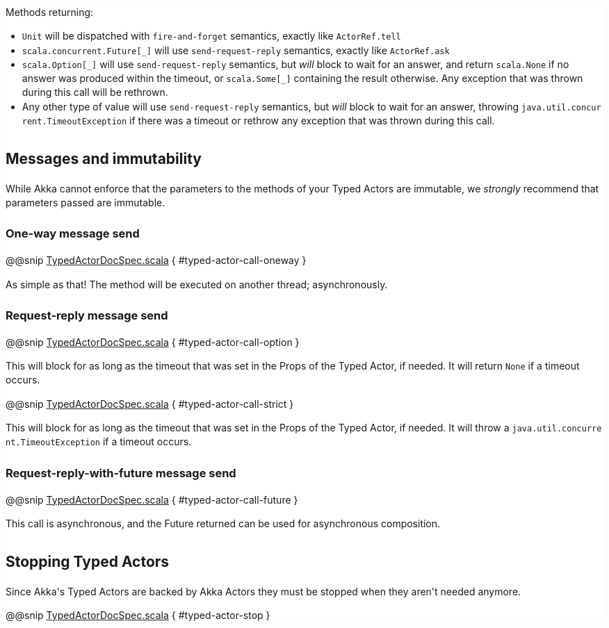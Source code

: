 Methods returning:

 * `Unit` will be dispatched with `fire-and-forget` semantics, exactly like `ActorRef.tell`
 * `scala.concurrent.Future[_]` will use `send-request-reply` semantics, exactly like `ActorRef.ask`
 * `scala.Option[_]` will use `send-request-reply` semantics, but *will* block to wait for an answer,
and return `scala.None` if no answer was produced within the timeout, or `scala.Some[_]` containing the result otherwise.
Any exception that was thrown during this call will be rethrown.
 * Any other type of value will use `send-request-reply` semantics, but *will* block to wait for an answer,
throwing `java.util.concurrent.TimeoutException` if there was a timeout or rethrow any exception that was thrown during this call.

## Messages and immutability

While Akka cannot enforce that the parameters to the methods of your Typed Actors are immutable,
we *strongly* recommend that parameters passed are immutable.

### One-way message send

@@snip [TypedActorDocSpec.scala]($code$/scala/docs/actor/TypedActorDocSpec.scala) { #typed-actor-call-oneway }

As simple as that! The method will be executed on another thread; asynchronously.

### Request-reply message send

@@snip [TypedActorDocSpec.scala]($code$/scala/docs/actor/TypedActorDocSpec.scala) { #typed-actor-call-option }

This will block for as long as the timeout that was set in the Props of the Typed Actor,
if needed. It will return `None` if a timeout occurs.

@@snip [TypedActorDocSpec.scala]($code$/scala/docs/actor/TypedActorDocSpec.scala) { #typed-actor-call-strict }

This will block for as long as the timeout that was set in the Props of the Typed Actor,
if needed. It will throw a `java.util.concurrent.TimeoutException` if a timeout occurs.

### Request-reply-with-future message send

@@snip [TypedActorDocSpec.scala]($code$/scala/docs/actor/TypedActorDocSpec.scala) { #typed-actor-call-future }

This call is asynchronous, and the Future returned can be used for asynchronous composition.

## Stopping Typed Actors

Since Akka's Typed Actors are backed by Akka Actors they must be stopped when they aren't needed anymore.

@@snip [TypedActorDocSpec.scala]($code$/scala/docs/actor/TypedActorDocSpec.scala) { #typed-actor-stop }
